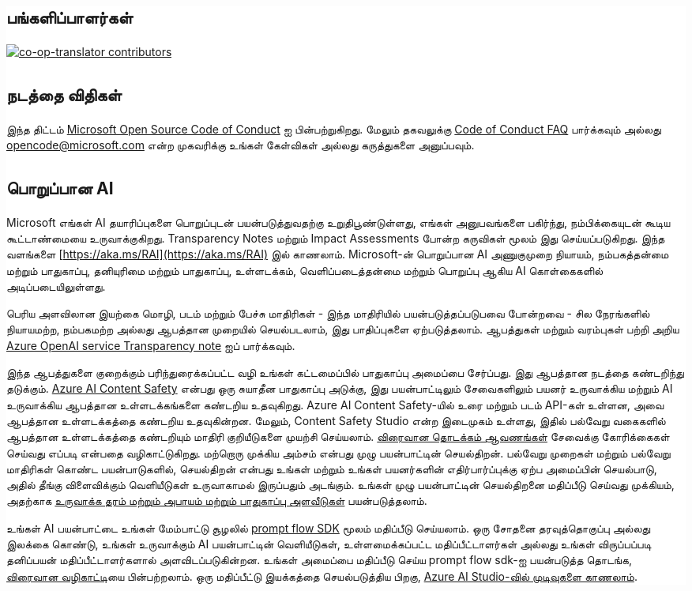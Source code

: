 ## பங்களிப்பாளர்கள்

[![co-op-translator contributors](https://contrib.rocks/image?repo=Azure/co-op-translator)](https://github.com/Azure/co-op-translator/graphs/contributors)

## நடத்தை விதிகள்

இந்த திட்டம் [Microsoft Open Source Code of Conduct](https://opensource.microsoft.com/codeofconduct/) ஐ பின்பற்றுகிறது.
மேலும் தகவலுக்கு [Code of Conduct FAQ](https://opensource.microsoft.com/codeofconduct/faq/) பார்க்கவும் அல்லது
[opencode@microsoft.com](mailto:opencode@microsoft.com) என்ற முகவரிக்கு உங்கள் கேள்விகள் அல்லது கருத்துகளை அனுப்பவும்.

## பொறுப்பான AI

Microsoft எங்கள் AI தயாரிப்புகளை பொறுப்புடன் பயன்படுத்துவதற்கு உறுதிபூண்டுள்ளது, எங்கள் அனுபவங்களை பகிர்ந்து, நம்பிக்கையுடன் கூடிய கூட்டாண்மையை உருவாக்குகிறது. Transparency Notes மற்றும் Impact Assessments போன்ற கருவிகள் மூலம் இது செய்யப்படுகிறது. இந்த வளங்களை [https://aka.ms/RAI](https://aka.ms/RAI) இல் காணலாம்.
Microsoft-ன் பொறுப்பான AI அணுகுமுறை நியாயம், நம்பகத்தன்மை மற்றும் பாதுகாப்பு, தனியுரிமை மற்றும் பாதுகாப்பு, உள்ளடக்கம், வெளிப்படைத்தன்மை மற்றும் பொறுப்பு ஆகிய AI கொள்கைகளில் அடிப்படையிலுள்ளது.

பெரிய அளவிலான இயற்கை மொழி, படம் மற்றும் பேச்சு மாதிரிகள் - இந்த மாதிரியில் பயன்படுத்தப்படுபவை போன்றவை - சில நேரங்களில் நியாயமற்ற, நம்பகமற்ற அல்லது ஆபத்தான முறையில் செயல்படலாம், இது பாதிப்புகளை ஏற்படுத்தலாம். ஆபத்துகள் மற்றும் வரம்புகள் பற்றி அறிய [Azure OpenAI service Transparency note](https://learn.microsoft.com/legal/cognitive-services/openai/transparency-note?tabs=text) ஐப் பார்க்கவும்.

இந்த ஆபத்துகளை குறைக்கும் பரிந்துரைக்கப்பட்ட வழி உங்கள் கட்டமைப்பில் பாதுகாப்பு அமைப்பை சேர்ப்பது. இது ஆபத்தான நடத்தை கண்டறிந்து தடுக்கும். [Azure AI Content Safety](https://learn.microsoft.com/azure/ai-services/content-safety/overview) என்பது ஒரு சுயாதீன பாதுகாப்பு அடுக்கு, இது பயன்பாட்டிலும் சேவைகளிலும் பயனர் உருவாக்கிய மற்றும் AI உருவாக்கிய ஆபத்தான உள்ளடக்கங்களை கண்டறிய உதவுகிறது. Azure AI Content Safety-யில் உரை மற்றும் படம் API-கள் உள்ளன, அவை ஆபத்தான உள்ளடக்கத்தை கண்டறிய உதவுகின்றன. மேலும், Content Safety Studio என்ற இடைமுகம் உள்ளது, இதில் பல்வேறு வகைகளில் ஆபத்தான உள்ளடக்கத்தை கண்டறியும் மாதிரி குறியீடுகளை முயற்சி செய்யலாம். [விரைவான தொடக்கம் ஆவணங்கள்](https://learn.microsoft.com/azure/ai-services/content-safety/quickstart-text?tabs=visual-studio%2Clinux&pivots=programming-language-rest) சேவைக்கு கோரிக்கைகள் செய்வது எப்படி என்பதை வழிகாட்டுகிறது.
மற்றொரு முக்கிய அம்சம் என்பது முழு பயன்பாட்டின் செயல்திறன். பல்வேறு முறைகள் மற்றும் பல்வேறு மாதிரிகள் கொண்ட பயன்பாடுகளில், செயல்திறன் என்பது உங்கள் மற்றும் உங்கள் பயனர்களின் எதிர்பார்ப்புக்கு ஏற்ப அமைப்பின் செயல்பாடு, அதில் தீங்கு விளைவிக்கும் வெளியீடுகள் உருவாகாமல் இருப்பதும் அடங்கும். உங்கள் முழு பயன்பாட்டின் செயல்திறனை மதிப்பீடு செய்வது முக்கியம், அதற்காக [உருவாக்க தரம் மற்றும் அபாயம் மற்றும் பாதுகாப்பு அளவீடுகள்](https://learn.microsoft.com/azure/ai-studio/concepts/evaluation-metrics-built-in) பயன்படுத்தலாம்.

உங்கள் AI பயன்பாட்டை உங்கள் மேம்பாட்டு சூழலில் [prompt flow SDK](https://microsoft.github.io/promptflow/index.html) மூலம் மதிப்பீடு செய்யலாம். ஒரு சோதனை தரவுத்தொகுப்பு அல்லது இலக்கை கொண்டு, உங்கள் உருவாக்கும் AI பயன்பாட்டின் வெளியீடுகள், உள்ளமைக்கப்பட்ட மதிப்பீட்டாளர்கள் அல்லது உங்கள் விருப்பப்படி தனிப்பயன் மதிப்பீட்டாளர்களால் அளவிடப்படுகின்றன. உங்கள் அமைப்பை மதிப்பீடு செய்ய prompt flow sdk-ஐ பயன்படுத்த தொடங்க, [விரைவான வழிகாட்டி](https://learn.microsoft.com/azure/ai-studio/how-to/develop/flow-evaluate-sdk)யை பின்பற்றலாம். ஒரு மதிப்பீட்டு இயக்கத்தை செயல்படுத்திய பிறகு, [Azure AI Studio-வில் முடிவுகளை காணலாம்](https://learn.microsoft.com/azure/ai-studio/how-to/evaluate-flow-results).
